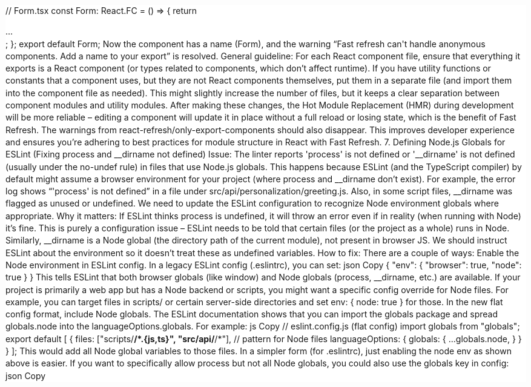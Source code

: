 // Form.tsx
const Form: React.FC = () => {
  return <form>...</form>;
};
export default Form;
Now the component has a name (Form), and the warning “Fast refresh can't handle anonymous components. Add a name to your export” is resolved. General guideline: For each React component file, ensure that everything it exports is a React component (or types related to components, which don’t affect runtime). If you have utility functions or constants that a component uses, but they are not React components themselves, put them in a separate file (and import them into the component file as needed). This might slightly increase the number of files, but it keeps a clear separation between component modules and utility modules. After making these changes, the Hot Module Replacement (HMR) during development will be more reliable – editing a component will update it in place without a full reload or losing state, which is the benefit of Fast Refresh. The warnings from react-refresh/only-export-components should also disappear. This improves developer experience and ensures you’re adhering to best practices for module structure in React with Fast Refresh.
7. Defining Node.js Globals for ESLint (Fixing process and __dirname not defined)
Issue: The linter reports 'process' is not defined or '__dirname' is not defined (usually under the no-undef rule) in files that use Node.js globals. This happens because ESLint (and the TypeScript compiler) by default might assume a browser environment for your project (where process and __dirname don’t exist). For example, the error log shows “'process' is not defined” in a file under src/api/personalization/greeting.js. Also, in some script files, __dirname was flagged as unused or undefined. We need to update the ESLint configuration to recognize Node environment globals where appropriate. Why it matters: If ESLint thinks process is undefined, it will throw an error even if in reality (when running with Node) it’s fine. This is purely a configuration issue – ESLint needs to be told that certain files (or the project as a whole) runs in Node. Similarly, __dirname is a Node global (the directory path of the current module), not present in browser JS. We should instruct ESLint about the environment so it doesn’t treat these as undefined variables. How to fix: There are a couple of ways:
Enable the Node environment in ESLint config. In a legacy ESLint config (.eslintrc), you can set:
json
Copy
{
  "env": {
    "browser": true,
    "node": true
  }
}
This tells ESLint that both browser globals (like window) and Node globals (process, __dirname, etc.) are available. If your project is primarily a web app but has a Node backend or scripts, you might want a specific config override for Node files. For example, you can target files in scripts/ or certain server-side directories and set env: { node: true } for those.
In the new flat config format, include Node globals. The ESLint documentation shows that you can import the globals package and spread globals.node into the languageOptions.globals. For example:
js
Copy
// eslint.config.js (flat config)
import globals from "globals";
export default [
  {
    files: ["scripts/**/*.{js,ts}", "src/api/**/*"],  // pattern for Node files
    languageOptions: {
      globals: {
        ...globals.node,
      }
    }
  }
];
This would add all Node global variables to those files. In a simpler form (for .eslintrc), just enabling the node env as shown above is easier.
If you want to specifically allow process but not all Node globals, you could also use the globals key in config:
json
Copy